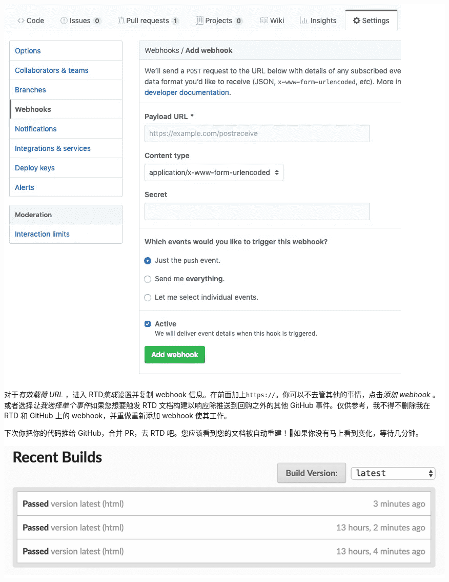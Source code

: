 ![](img/d13342052b8cca97490c5a078f23307f.png)

对于*有效载荷 URL* ，进入 RTD*集成*设置并复制 webhook 信息。在前面加上`https://`。你可以不去管其他的事情，点击*添加 webhook* 。或者选择*让我选择单个事件*如果您想要触发 RTD 文档构建以响应除推送到回购之外的其他 GitHub 事件。仅供参考，我不得不删除我在 RTD 和 GitHub 上的 webhook，并重做重新添加 webhook 使其工作。

下次你把你的代码推给 GitHub，合并 PR，去 RTD 吧。您应该看到您的文档被自动重建！🎉如果你没有马上看到变化，等待几分钟。

![](img/42da16219292d1de30cee0bd900972a8.png)
